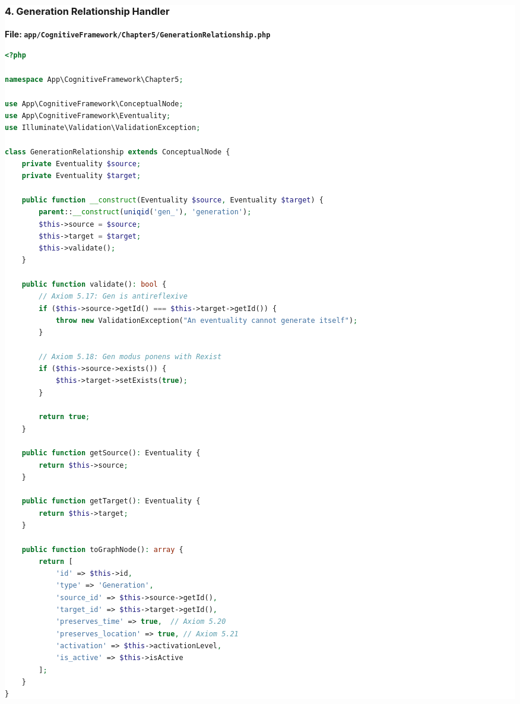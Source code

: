 ### 4. Generation Relationship Handler

**File: `app/CognitiveFramework/Chapter5/GenerationRelationship.php`**

```php
<?php

namespace App\CognitiveFramework\Chapter5;

use App\CognitiveFramework\ConceptualNode;
use App\CognitiveFramework\Eventuality;
use Illuminate\Validation\ValidationException;

class GenerationRelationship extends ConceptualNode {
    private Eventuality $source;
    private Eventuality $target;
    
    public function __construct(Eventuality $source, Eventuality $target) {
        parent::__construct(uniqid('gen_'), 'generation');
        $this->source = $source;
        $this->target = $target;
        $this->validate();
    }
    
    public function validate(): bool {
        // Axiom 5.17: Gen is antireflexive
        if ($this->source->getId() === $this->target->getId()) {
            throw new ValidationException("An eventuality cannot generate itself");
        }
        
        // Axiom 5.18: Gen modus ponens with Rexist
        if ($this->source->exists()) {
            $this->target->setExists(true);
        }
        
        return true;
    }
    
    public function getSource(): Eventuality {
        return $this->source;
    }
    
    public function getTarget(): Eventuality {
        return $this->target;
    }
    
    public function toGraphNode(): array {
        return [
            'id' => $this->id,
            'type' => 'Generation',
            'source_id' => $this->source->getId(),
            'target_id' => $this->target->getId(),
            'preserves_time' => true,  // Axiom 5.20
            'preserves_location' => true, // Axiom 5.21
            'activation' => $this->activationLevel,
            'is_active' => $this->isActive
        ];
    }
}
```
